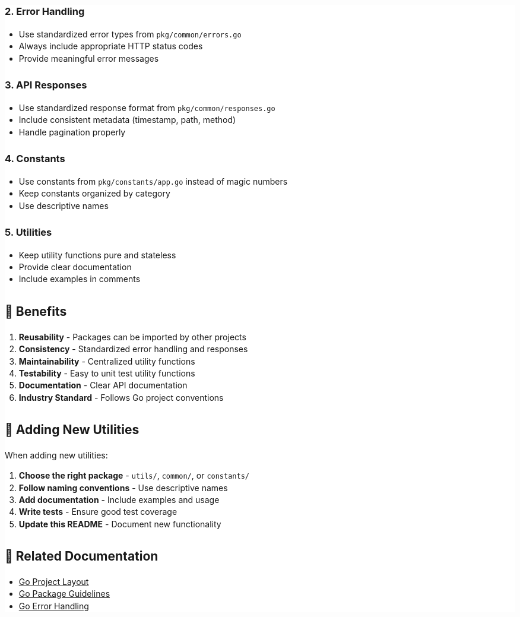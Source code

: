 ### 2. Error Handling
- Use standardized error types from `pkg/common/errors.go`
- Always include appropriate HTTP status codes
- Provide meaningful error messages

### 3. API Responses
- Use standardized response format from `pkg/common/responses.go`
- Include consistent metadata (timestamp, path, method)
- Handle pagination properly

### 4. Constants
- Use constants from `pkg/constants/app.go` instead of magic numbers
- Keep constants organized by category
- Use descriptive names

### 5. Utilities
- Keep utility functions pure and stateless
- Provide clear documentation
- Include examples in comments

## 🚀 Benefits

1. **Reusability** - Packages can be imported by other projects
2. **Consistency** - Standardized error handling and responses
3. **Maintainability** - Centralized utility functions
4. **Testability** - Easy to unit test utility functions
5. **Documentation** - Clear API documentation
6. **Industry Standard** - Follows Go project conventions

## 📝 Adding New Utilities

When adding new utilities:

1. **Choose the right package** - `utils/`, `common/`, or `constants/`
2. **Follow naming conventions** - Use descriptive names
3. **Add documentation** - Include examples and usage
4. **Write tests** - Ensure good test coverage
5. **Update this README** - Document new functionality

## 🔗 Related Documentation

- [Go Project Layout](https://github.com/golang-standards/project-layout)
- [Go Package Guidelines](https://golang.org/doc/effective_go.html#package-names)
- [Go Error Handling](https://golang.org/doc/effective_go.html#errors)
